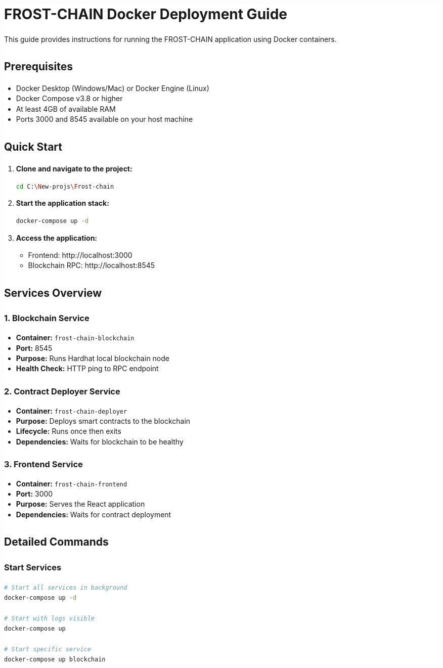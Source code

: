 # FROST-CHAIN Docker Deployment Guide

This guide provides instructions for running the FROST-CHAIN application using Docker containers.

## Prerequisites

- Docker Desktop (Windows/Mac) or Docker Engine (Linux)
- Docker Compose v3.8 or higher
- At least 4GB of available RAM
- Ports 3000 and 8545 available on your host machine

## Quick Start

1. **Clone and navigate to the project:**
   ```bash
   cd C:\New-projs\Frost-chain
   ```

2. **Start the application stack:**
   ```bash
   docker-compose up -d
   ```

3. **Access the application:**
   - Frontend: http://localhost:3000
   - Blockchain RPC: http://localhost:8545

## Services Overview

### 1. Blockchain Service
- **Container:** `frost-chain-blockchain`
- **Port:** 8545
- **Purpose:** Runs Hardhat local blockchain node
- **Health Check:** HTTP ping to RPC endpoint

### 2. Contract Deployer Service
- **Container:** `frost-chain-deployer`
- **Purpose:** Deploys smart contracts to the blockchain
- **Lifecycle:** Runs once then exits
- **Dependencies:** Waits for blockchain to be healthy

### 3. Frontend Service
- **Container:** `frost-chain-frontend`
- **Port:** 3000
- **Purpose:** Serves the React application
- **Dependencies:** Waits for contract deployment

## Detailed Commands

### Start Services
```bash
# Start all services in background
docker-compose up -d

# Start with logs visible
docker-compose up

# Start specific service
docker-compose up blockchain
```
